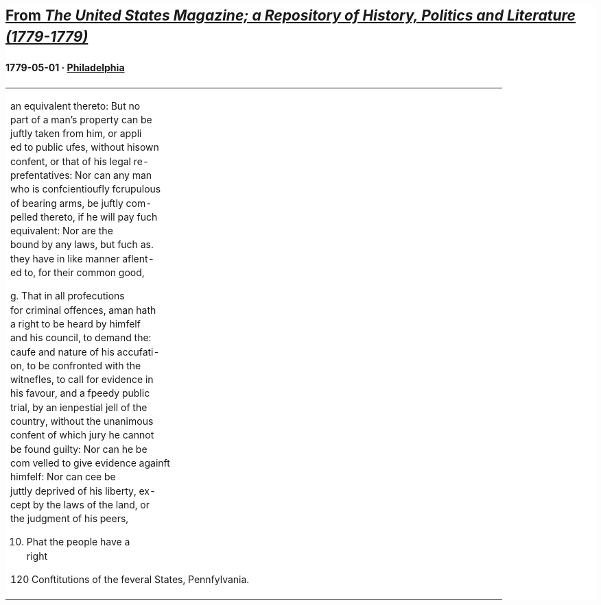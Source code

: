 
## [From _The United States Magazine; a Repository of History, Politics and Literature (1779-1779)_](https://archive.org/details/sim_united-states-magazine-a-repository-of-history-politics_1779-05_1/page/n22/mode/1up?view=theater)

#### 1779-05-01 &middot; [Philadelphia](http://dbpedia.org/resource/Philadelphia)

<table style="width: 100%;"><tr><td style="width: 50%">

  
an equivalent thereto: But no  
part of a man’s property can be  
juftly taken from him, or appli  
ed to public ufes, without hisown  
confent, or that of his legal re-  
prefentatives: Nor can any man  
who is confcientioufly fcrupulous  
of bearing arms, be juftly com-  
pelled thereto, if he will pay fuch  
equivalent: Nor are the  
bound by any laws, but fuch as.  
they have in like manner aflent-  
ed to, for their common good,  
  
g. That in all profecutions  
for criminal offences, aman hath  
a right to be heard by himfelf  
and his council, to demand the:  
caufe and nature of his accufati-  
on, to be confronted with the  
witnefles, to call for evidence in  
his favour, and a fpeedy public  
trial, by an ienpestial jell of the  
country, without the unanimous  
confent of which jury he cannot  
be found guilty: Nor can he be  
com velled to give evidence againft  
himfelf: Nor can cee be  
juttly deprived of his liberty, ex-  
cept by the laws of the land, or  
the judgment of his peers,  
  
10. Phat the people have a  
right  
  
  
  
  
  
  
  
  
  
120  Conftitutions of the feveral States, Pennfylvania.  
  